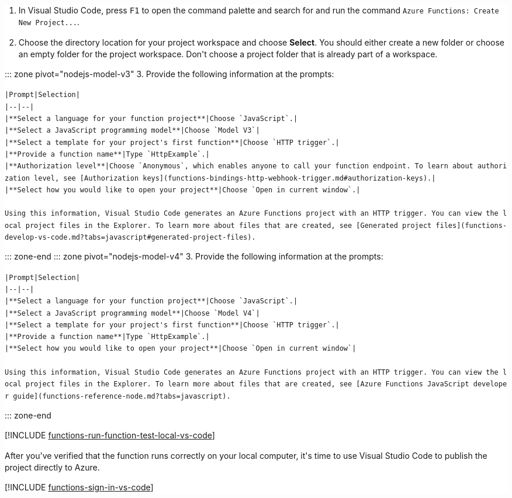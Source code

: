 1. In Visual Studio Code, press <kbd>F1</kbd> to open the command palette and search for and run the command `Azure Functions: Create New Project...`.

2. Choose the directory location for your project workspace and choose **Select**. You should either create a new folder or choose an empty folder for the project workspace. Don't choose a project folder that is already part of a workspace.

::: zone pivot="nodejs-model-v3" 
3. Provide the following information at the prompts:

    |Prompt|Selection|
    |--|--|
    |**Select a language for your function project**|Choose `JavaScript`.|
    |**Select a JavaScript programming model**|Choose `Model V3`|
    |**Select a template for your project's first function**|Choose `HTTP trigger`.|
    |**Provide a function name**|Type `HttpExample`.|
    |**Authorization level**|Choose `Anonymous`, which enables anyone to call your function endpoint. To learn about authorization level, see [Authorization keys](functions-bindings-http-webhook-trigger.md#authorization-keys).|
    |**Select how you would like to open your project**|Choose `Open in current window`.|

    Using this information, Visual Studio Code generates an Azure Functions project with an HTTP trigger. You can view the local project files in the Explorer. To learn more about files that are created, see [Generated project files](functions-develop-vs-code.md?tabs=javascript#generated-project-files). 
::: zone-end
::: zone pivot="nodejs-model-v4" 
3. Provide the following information at the prompts:

    |Prompt|Selection|
    |--|--|
    |**Select a language for your function project**|Choose `JavaScript`.|
    |**Select a JavaScript programming model**|Choose `Model V4`|
    |**Select a template for your project's first function**|Choose `HTTP trigger`.|
    |**Provide a function name**|Type `HttpExample`.|
    |**Select how you would like to open your project**|Choose `Open in current window`|

    Using this information, Visual Studio Code generates an Azure Functions project with an HTTP trigger. You can view the local project files in the Explorer. To learn more about files that are created, see [Azure Functions JavaScript developer guide](functions-reference-node.md?tabs=javascript). 
::: zone-end

[!INCLUDE [functions-run-function-test-local-vs-code](../../includes/functions-run-function-test-local-vs-code.md)]

After you've verified that the function runs correctly on your local computer, it's time to use Visual Studio Code to publish the project directly to Azure.

[!INCLUDE [functions-sign-in-vs-code](../../includes/functions-sign-in-vs-code.md)]
